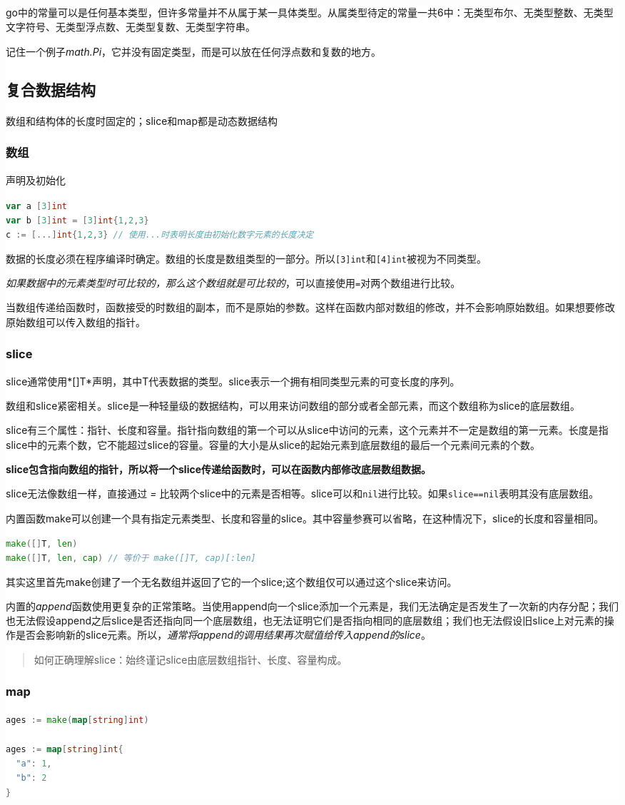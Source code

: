 go中的常量可以是任何基本类型，但许多常量并不从属于某一具体类型。从属类型待定的常量一共6中：无类型布尔、无类型整数、无类型文字符号、无类型浮点数、无类型复数、无类型字符串。

记住一个例子*math.Pi*，它并没有固定类型，而是可以放在任何浮点数和复数的地方。

## 复合数据结构

数组和结构体的长度时固定的；slice和map都是动态数据结构

### 数组

声明及初始化
```go
var a [3]int
var b [3]int = [3]int{1,2,3}
c := [...]int{1,2,3} // 使用...时表明长度由初始化数字元素的长度决定
```

数据的长度必须在程序编译时确定。数组的长度是数组类型的一部分。所以`[3]int`和`[4]int`被视为不同类型。

*如果数据中的元素类型时可比较的，那么这个数组就是可比较的*，可以直接使用`=`对两个数组进行比较。

当数组传递给函数时，函数接受的时数组的副本，而不是原始的参数。这样在函数内部对数组的修改，并不会影响原始数组。如果想要修改原始数组可以传入数组的指针。

### slice

slice通常使用*[]T*声明，其中T代表数据的类型。slice表示一个拥有相同类型元素的可变长度的序列。

数组和slice紧密相关。slice是一种轻量级的数据结构，可以用来访问数组的部分或者全部元素，而这个数组称为slice的底层数组。

slice有三个属性：指针、长度和容量。指针指向数组的第一个可以从slice中访问的元素，这个元素并不一定是数组的第一元素。长度是指slice中的元素个数，它不能超过slice的容量。容量的大小是从slice的起始元素到底层数组的最后一个元素间元素的个数。

**slice包含指向数组的指针，所以将一个slice传递给函数时，可以在函数内部修改底层数组数据。**

slice无法像数组一样，直接通过 *=* 比较两个slice中的元素是否相等。slice可以和`nil`进行比较。如果`slice==nil`表明其没有底层数组。

内置函数make可以创建一个具有指定元素类型、长度和容量的slice。其中容量参赛可以省略，在这种情况下，slice的长度和容量相同。
```go
make([]T, len)
make([]T, len, cap) // 等价于 make([]T, cap)[:len]
```

其实这里首先make创建了一个无名数组并返回了它的一个slice;这个数组仅可以通过这个slice来访问。

内置的*append*函数使用更复杂的正常策略。当使用append向一个slice添加一个元素是，我们无法确定是否发生了一次新的内存分配；我们也无法假设append之后slice是否还指向同一个底层数组，也无法证明它们是否指向相同的底层数组；我们也无法假设旧slice上对元素的操作是否会影响新的slice元素。所以，*通常将append的调用结果再次赋值给传入append的slice*。

> 如何正确理解slice：始终谨记slice由底层数组指针、长度、容量构成。

### map

```go
ages := make(map[string]int)

ages := map[string]int{
  "a": 1,
  "b": 2
}
```
